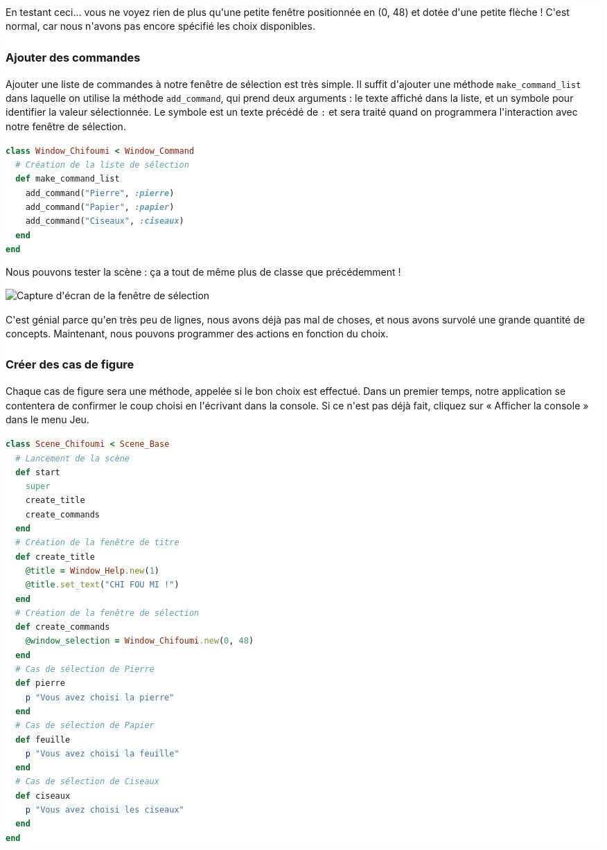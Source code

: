 En testant ceci... vous ne voyez rien de plus qu'une petite fenêtre positionnée en (0, 48) et dotée d'une petite flèche ! C'est normal, car nous n'avons pas encore spécifié les choix disponibles.

### Ajouter des commandes

Ajouter une liste de commandes à notre fenêtre de sélection est très simple. Il suffit d'ajouter une méthode `make_command_list` dans laquelle on utilise la méthode `add_command`, qui prend deux arguments : le texte affiché dans la liste, et un symbole pour identifier la valeur sélectionnée. Le symbole est un texte précédé de `:` et sera traité quand on programmera l'interaction avec notre fenêtre de sélection.

```ruby
class Window_Chifoumi < Window_Command
  # Création de la liste de sélection
  def make_command_list
    add_command("Pierre", :pierre)
    add_command("Papier", :papier)
    add_command("Ciseaux", :ciseaux)
  end
end
```

Nous pouvons tester la scène : ça a tout de même plus de classe que précédemment !

![Capture d'écran de la fenêtre de sélection](/images/rpgmaker/tutoriels/chifoumi/choix.png)

C'est génial parce qu'en très peu de lignes, nous avons déjà pas mal de choses, et nous avons survolé une grande quantité de concepts. Maintenant, nous pouvons programmer des actions en fonction du choix.

### Créer des cas de figure

Chaque cas de figure sera une méthode, appelée si le bon choix est effectué. Dans un premier temps, notre application se contentera de confirmer le coup choisi en l'écrivant dans la console. Si ce n'est pas déjà fait, cliquez sur « Afficher la console » dans le menu Jeu.

```ruby
class Scene_Chifoumi < Scene_Base
  # Lancement de la scène
  def start
    super
    create_title
    create_commands
  end
  # Création de la fenêtre de titre
  def create_title
    @title = Window_Help.new(1)
    @title.set_text("CHI FOU MI !")
  end
  # Création de la fenêtre de sélection
  def create_commands
    @window_selection = Window_Chifoumi.new(0, 48)
  end
  # Cas de sélection de Pierre
  def pierre
    p "Vous avez choisi la pierre"
  end
  # Cas de sélection de Papier
  def feuille
    p "Vous avez choisi la feuille"
  end
  # Cas de sélection de Ciseaux
  def ciseaux
    p "Vous avez choisi les ciseaux"
  end
end
```